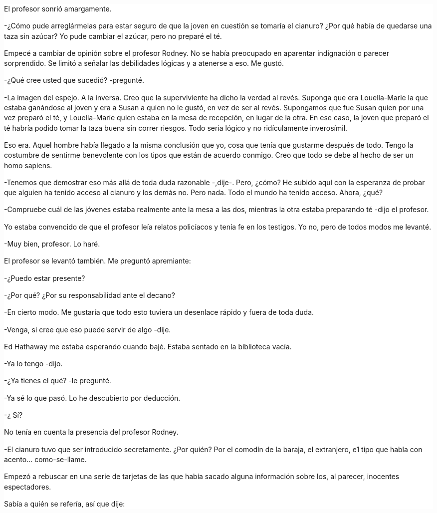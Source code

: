 El profesor sonrió amargamente.

-¿Cómo pude arreglármelas para estar seguro de que la joven en cuestión se tomaría el cianuro? ¿Por qué había de quedarse una taza sin azúcar? Yo pude cambiar el azúcar, pero no preparé el té.

Empecé a cambiar de opinión sobre el profesor Rodney. No se había preocupado en aparentar indignación o parecer sorprendido. Se limitó a señalar las debilidades lógicas y a atenerse a eso. Me gustó.

-¿Qué cree usted que sucedió? -pregunté.

-La imagen del espejo. A la inversa. Creo que la superviviente ha dicho la verdad al revés. Suponga que era Louella-Marie la que estaba ganándose al joven y era a Susan a quien no le gustó, en vez de ser al revés. Supongamos que fue Susan quien por una vez preparó el té, y Louella-Maríe quien estaba en la mesa de recepción, en lugar de la otra. En ese caso, la joven que preparó el té habría podido tomar la taza buena sin correr riesgos. Todo seria lógico y no ridículamente inverosímil.

Eso era. Aquel hombre había llegado a la misma conclusión que yo, cosa que tenía que gustarme después de todo. Tengo la costumbre de sentirme benevolente con los tipos que están de acuerdo conmigo. Creo que todo se debe al hecho de ser un homo sapiens.

-Tenemos que demostrar eso más allá de toda duda razonable -,dije-. Pero, ¿cómo? He subido aquí con la esperanza de probar que alguien ha tenido acceso al cianuro y los demás no. Pero nada. Todo el mundo ha tenido acceso. Ahora, ¿qué? 

-Compruebe cuál de las jóvenes estaba realmente ante la mesa a las dos, mientras la otra estaba preparando té -dijo el profesor. 

Yo estaba convencido de que el profesor leía relatos policíacos y tenía fe en los testigos. Yo no, pero de todos modos me levanté.

-Muy bien, profesor. Lo haré. 

El profesor se levantó también. Me preguntó apremiante:

-¿Puedo estar presente?

-¿Por qué? ¿Por su responsabilidad ante el decano? 

-En cierto modo. Me gustaría que todo esto tuviera un desenlace rápido y fuera de toda duda.

-Venga, si cree que eso puede servir de algo -dije.

Ed Hathaway me estaba esperando cuando bajé. Estaba sentado en la biblioteca vacía.

-Ya lo tengo -dijo.

-¿Ya tienes el qué? -le pregunté.

-Ya sé lo que pasó. Lo he descubierto por deducción. 

-¿ Sí?

No tenía en cuenta la presencia del profesor Rodney. 

-El cianuro tuvo que ser introducido secretamente. ¿Por quién? Por el comodín de la baraja, el extranjero, e1 tipo que habla con acento… como-se-llame.

Empezó a rebuscar en una serie de tarjetas de las que había sacado alguna información sobre los, al parecer, inocentes espectadores.

Sabía a quién se refería, así que dije:
